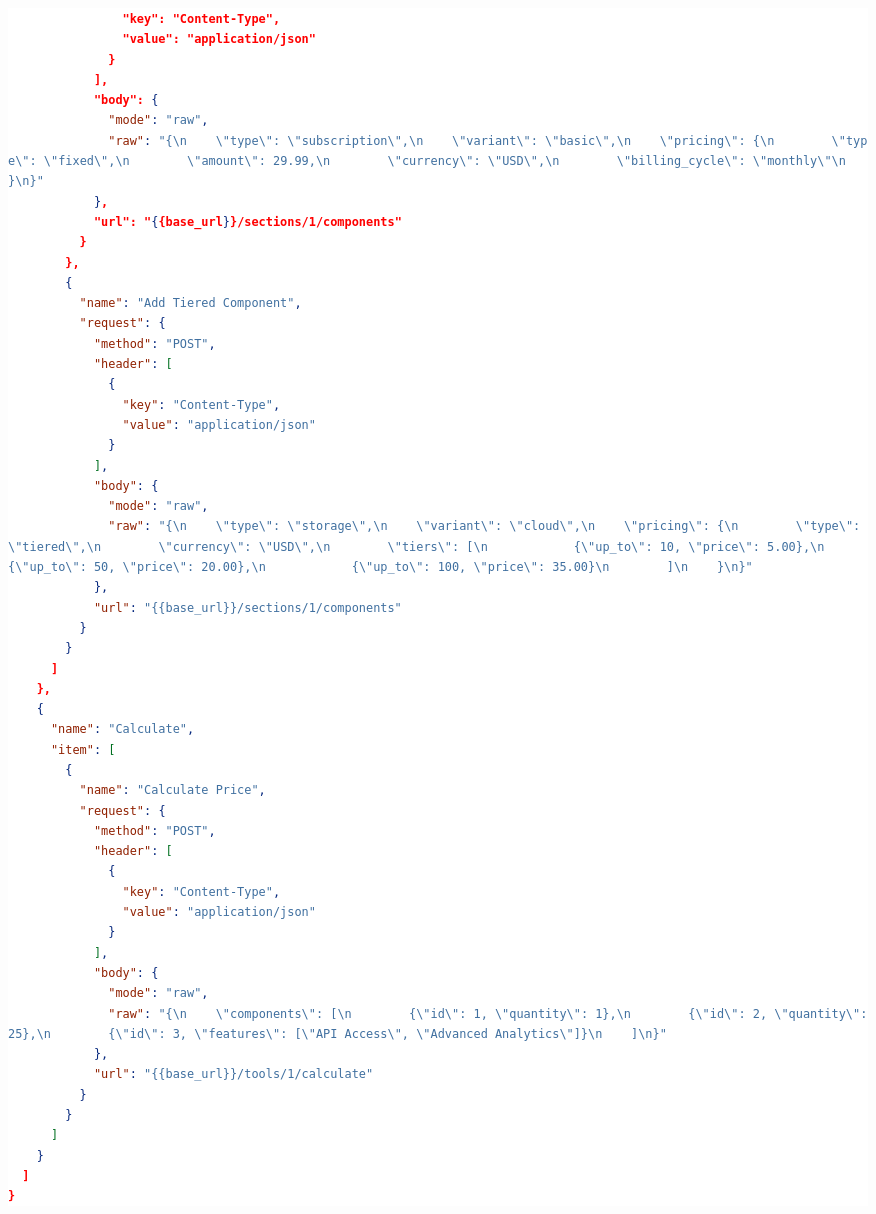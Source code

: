 ```json
                "key": "Content-Type",
                "value": "application/json"
              }
            ],
            "body": {
              "mode": "raw",
              "raw": "{\n    \"type\": \"subscription\",\n    \"variant\": \"basic\",\n    \"pricing\": {\n        \"type\": \"fixed\",\n        \"amount\": 29.99,\n        \"currency\": \"USD\",\n        \"billing_cycle\": \"monthly\"\n    }\n}"
            },
            "url": "{{base_url}}/sections/1/components"
          }
        },
        {
          "name": "Add Tiered Component",
          "request": {
            "method": "POST",
            "header": [
              {
                "key": "Content-Type",
                "value": "application/json"
              }
            ],
            "body": {
              "mode": "raw",
              "raw": "{\n    \"type\": \"storage\",\n    \"variant\": \"cloud\",\n    \"pricing\": {\n        \"type\": \"tiered\",\n        \"currency\": \"USD\",\n        \"tiers\": [\n            {\"up_to\": 10, \"price\": 5.00},\n            {\"up_to\": 50, \"price\": 20.00},\n            {\"up_to\": 100, \"price\": 35.00}\n        ]\n    }\n}"
            },
            "url": "{{base_url}}/sections/1/components"
          }
        }
      ]
    },
    {
      "name": "Calculate",
      "item": [
        {
          "name": "Calculate Price",
          "request": {
            "method": "POST",
            "header": [
              {
                "key": "Content-Type",
                "value": "application/json"
              }
            ],
            "body": {
              "mode": "raw",
              "raw": "{\n    \"components\": [\n        {\"id\": 1, \"quantity\": 1},\n        {\"id\": 2, \"quantity\": 25},\n        {\"id\": 3, \"features\": [\"API Access\", \"Advanced Analytics\"]}\n    ]\n}"
            },
            "url": "{{base_url}}/tools/1/calculate"
          }
        }
      ]
    }
  ]
}
```
